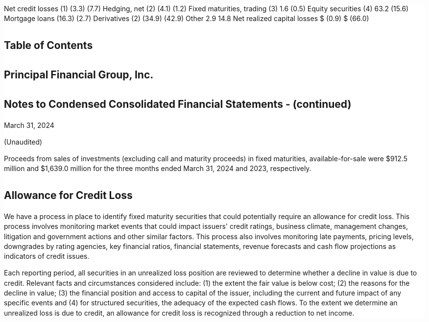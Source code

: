 <tr>
<td>Net credit losses (1)</td>
<td>(3.3)</td>
<td>(7.7)</td>
</tr>
<tr>
<td>Hedging, net (2)</td>
<td>(4.1)</td>
<td>(1.2)</td>
</tr>
<tr>
<td>Fixed maturities, trading (3)</td>
<td>1.6</td>
<td>(0.5)</td>
</tr>
<tr>
<td>Equity securities (4)</td>
<td>63.2</td>
<td>(15.6)</td>
</tr>
<tr>
<td>Mortgage loans</td>
<td>(16.3)</td>
<td>(2.7)</td>
</tr>
<tr>
<td>Derivatives (2)</td>
<td>(34.9)</td>
<td>(42.9)</td>
</tr>
<tr>
<td>Other</td>
<td>2.9</td>
<td>14.8</td>
</tr>
<tr>
<td>Net realized capital losses</td>
<td>$ (0.9)</td>
<td>$ (66.0)</td>
</tr>
</tbody>
</table>
<h2>Table of Contents</h2>
<h2>Principal Financial Group, Inc.</h2>
<h2>Notes to Condensed Consolidated Financial Statements - (continued)</h2>
<p>March 31, 2024</p>
<p>(Unaudited)</p>
<p>Proceeds from sales of investments (excluding call and maturity proceeds) in fixed maturities, available-for-sale were $912.5 million and $1,639.0 million for the three months ended March 31, 2024 and 2023, respectively.</p>
<h2>Allowance for Credit Loss</h2>
<p>We have a process in place to identify fixed maturity securities that could potentially require an allowance for credit loss. This process involves monitoring market events that could impact issuers' credit ratings, business climate, management changes, litigation and government actions and other similar factors. This process also involves monitoring late payments, pricing levels, downgrades by rating agencies, key financial ratios, financial statements, revenue forecasts and cash flow projections as indicators of credit issues.</p>
<p>Each reporting period, all securities in an unrealized loss position are reviewed to determine whether a decline in value is due to credit. Relevant facts and circumstances considered include: (1) the extent the fair value is below cost; (2) the reasons for the decline in value; (3) the financial position and access to capital of the issuer, including the current and future impact of any specific events and (4) for structured securities, the adequacy of the expected cash flows. To the extent we determine an unrealized loss is due to credit, an allowance for credit loss is recognized through a reduction to net income.</p>